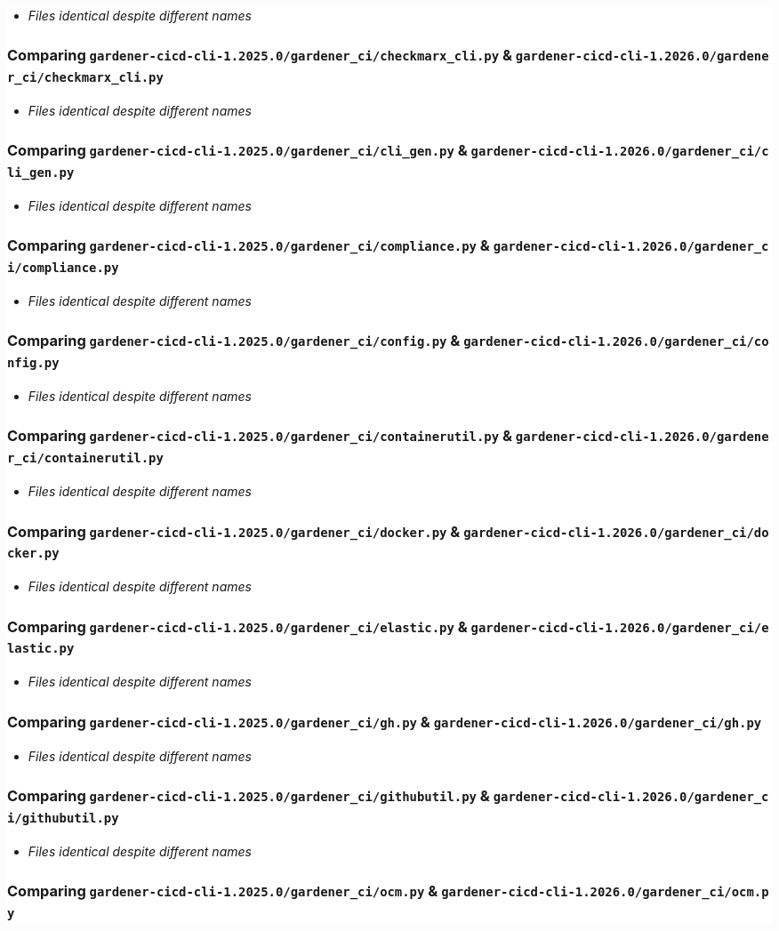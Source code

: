  * *Files identical despite different names*

### Comparing `gardener-cicd-cli-1.2025.0/gardener_ci/checkmarx_cli.py` & `gardener-cicd-cli-1.2026.0/gardener_ci/checkmarx_cli.py`

 * *Files identical despite different names*

### Comparing `gardener-cicd-cli-1.2025.0/gardener_ci/cli_gen.py` & `gardener-cicd-cli-1.2026.0/gardener_ci/cli_gen.py`

 * *Files identical despite different names*

### Comparing `gardener-cicd-cli-1.2025.0/gardener_ci/compliance.py` & `gardener-cicd-cli-1.2026.0/gardener_ci/compliance.py`

 * *Files identical despite different names*

### Comparing `gardener-cicd-cli-1.2025.0/gardener_ci/config.py` & `gardener-cicd-cli-1.2026.0/gardener_ci/config.py`

 * *Files identical despite different names*

### Comparing `gardener-cicd-cli-1.2025.0/gardener_ci/containerutil.py` & `gardener-cicd-cli-1.2026.0/gardener_ci/containerutil.py`

 * *Files identical despite different names*

### Comparing `gardener-cicd-cli-1.2025.0/gardener_ci/docker.py` & `gardener-cicd-cli-1.2026.0/gardener_ci/docker.py`

 * *Files identical despite different names*

### Comparing `gardener-cicd-cli-1.2025.0/gardener_ci/elastic.py` & `gardener-cicd-cli-1.2026.0/gardener_ci/elastic.py`

 * *Files identical despite different names*

### Comparing `gardener-cicd-cli-1.2025.0/gardener_ci/gh.py` & `gardener-cicd-cli-1.2026.0/gardener_ci/gh.py`

 * *Files identical despite different names*

### Comparing `gardener-cicd-cli-1.2025.0/gardener_ci/githubutil.py` & `gardener-cicd-cli-1.2026.0/gardener_ci/githubutil.py`

 * *Files identical despite different names*

### Comparing `gardener-cicd-cli-1.2025.0/gardener_ci/ocm.py` & `gardener-cicd-cli-1.2026.0/gardener_ci/ocm.py`
